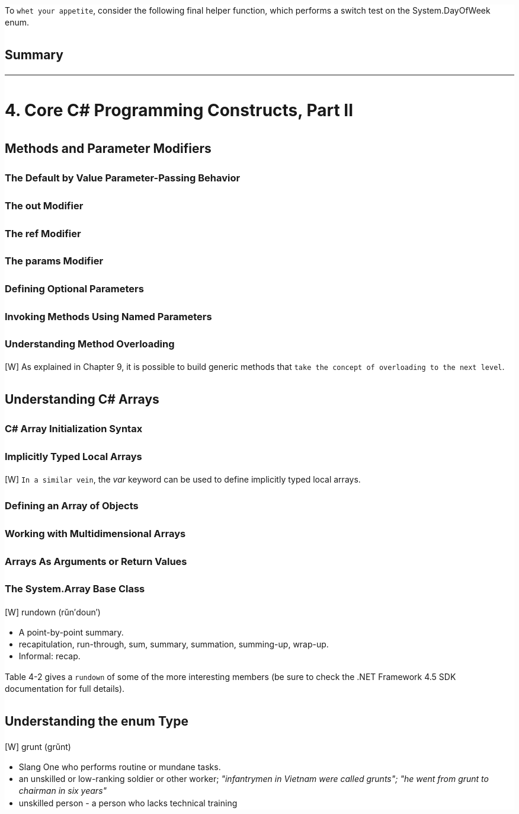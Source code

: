 To `whet your appetite`, consider the following final helper function, which performs a switch test on the System.DayOfWeek enum.
## Summary
___
# 4. Core C# Programming Constructs, Part II
## Methods and Parameter Modifiers
### The Default by Value Parameter-Passing Behavior
### The out Modifier
### The ref Modifier
### The params Modifier
### Defining Optional Parameters
### Invoking Methods Using Named Parameters
### Understanding Method Overloading
[W] As explained in Chapter 9, it is possible to build generic methods that `take the concept of overloading to the next level`.
## Understanding C# Arrays
### C# Array Initialization Syntax
### Implicitly Typed Local Arrays
[W] `In a similar vein`, the *var* keyword can be used to define implicitly typed local arrays.
### Defining an Array of Objects
### Working with Multidimensional Arrays
### Arrays As Arguments or Return Values
### The System.Array Base Class
[W] rundown (rŭn′doun′)

- A point-by-point summary.
- recapitulation, run-through, sum, summary, summation, summing-up, wrap-up.
- Informal: recap.

Table 4-2 gives a `rundown` of some of the more interesting members (be sure to check the .NET Framework 4.5 SDK documentation for full details).
## Understanding the enum Type
[W] grunt (grŭnt)

- Slang One who performs routine or mundane tasks.
- an unskilled or low-ranking soldier or other worker; *"infantrymen in Vietnam were called grunts"; "he went from grunt to chairman in six years"*
- unskilled person - a person who lacks technical training
